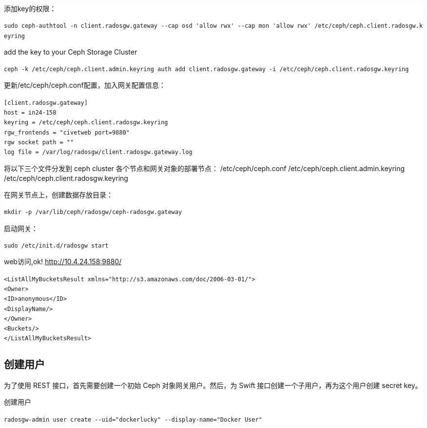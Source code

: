 添加key的权限：
```shell
sudo ceph-authtool -n client.radosgw.gateway --cap osd 'allow rwx' --cap mon 'allow rwx' /etc/ceph/ceph.client.radosgw.keyring
```
add the key to your Ceph Storage Cluster
```shell
ceph -k /etc/ceph/ceph.client.admin.keyring auth add client.radosgw.gateway -i /etc/ceph/ceph.client.radosgw.keyring
```

更新/etc/ceph/ceph.conf配置，加入网关配置信息：
```shell
[client.radosgw.gateway]
host = in24-158
keyring = /etc/ceph/ceph.client.radosgw.keyring
rgw_frontends = "civetweb port=9880"
rgw socket path = ""
log file = /var/log/radosgw/client.radosgw.gateway.log
```

将以下三个文件分发到 ceph cluster 各个节点和网关对象的部署节点：
/etc/ceph/ceph.conf
/etc/ceph/ceph.client.admin.keyring
/etc/ceph/ceph.client.radosgw.keyring

在网关节点上，创建数据存放目录：
```shell
mkdir -p /var/lib/ceph/radosgw/ceph-radosgw.gateway
```

启动网关：
```shell
sudo /etc/init.d/radosgw start
```

web访问,ok!
http://10.4.24.158:9880/

```shell
<ListAllMyBucketsResult xmlns="http://s3.amazonaws.com/doc/2006-03-01/">
<Owner>
<ID>anonymous</ID>
<DisplayName/>
</Owner>
<Buckets/>
</ListAllMyBucketsResult>
```

## 创建用户
为了使用 REST 接口，首先需要创建一个初始 Ceph 对象网关用户。然后，为 Swift 接口创建一个子用户，再为这个用户创建 secret key。

创建用户
```shell
radosgw-admin user create --uid="dockerlucky" --display-name="Docker User"
```
